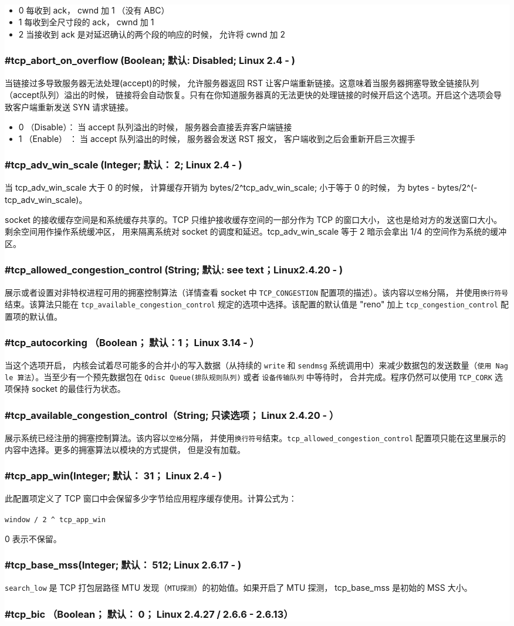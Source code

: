 - 0 每收到 ack， cwnd 加 1 （没有 ABC）
- 1 每收到全尺寸段的 ack， cwnd 加 1
- 2 当接收到 ack 是对延迟确认的两个段的响应的时候， 允许将 cwnd 加 2

### #tcp_abort_on_overflow (Boolean; 默认: Disabled; Linux 2.4 - )

当链接过多导致服务器无法处理(accept)的时候， 允许服务器返回 RST 让客户端重新链接。这意味着当服务器拥塞导致全链接队列（accept队列）溢出的时候， 链接将会自动恢复。只有在你知道服务器真的无法更快的处理链接的时候开启这个选项。开启这个选项会导致客户端重新发送 SYN 请求链接。

- 0 （Disable）： 当 accept 队列溢出的时候， 服务器会直接丢弃客户端链接
- 1 （Enable） ： 当 accept 队列溢出的时候， 服务器会发送 RST 报文， 客户端收到之后会重新开启三次握手 

### #tcp_adv_win_scale (Integer; 默认： 2; Linux 2.4 - )

当 tcp_adv_win_scale 大于 0 的时候， 计算缓存开销为 bytes/2^tcp_adv_win_scale; 小于等于 0 的时候， 为 bytes - bytes/2^(-tcp_adv_win_scale)。

socket 的接收缓存空间是和系统缓存共享的。TCP 只维护接收缓存空间的一部分作为 TCP 的窗口大小， 这也是给对方的发送窗口大小。剩余空间用作操作系统缓冲区， 用来隔离系统对 socket 的调度和延迟。tcp_adv_win_scale 等于 2 暗示会拿出 1/4 的空间作为系统的缓冲区。

### #tcp_allowed_congestion_control (String; 默认: see text；Linux2.4.20 - )

展示或者设置对非特权进程可用的拥塞控制算法（详情查看 socket 中 `TCP_CONGESTION` 配置项的描述）。该内容以`空格`分隔， 并使用`换行符号`结束。该算法只能在 `tcp_available_congestion_control` 规定的选项中选择。该配置的默认值是 "reno" 加上 `tcp_congestion_control` 配置项的默认值。

### #tcp_autocorking （Boolean； 默认：1； Linux 3.14 - ）

当这个选项开启， 内核会试着尽可能多的合并小的写入数据（从持续的 `write` 和 `sendmsg` 系统调用中）来减少数据包的发送数量（`使用 Nagle 算法`）。当至少有一个预先数据包在 `Qdisc Queue(排队规则队列)` 或者 `设备传输队列` 中等待时， 合并完成。程序仍然可以使用 `TCP_CORK` 选项保持 socket 的最佳行为状态。

### #tcp_available_congestion_control（String; 只读选项； Linux 2.4.20 - ）

展示系统已经注册的拥塞控制算法。该内容以`空格`分隔， 并使用`换行符号`结束。`tcp_allowed_congestion_control` 配置项只能在这里展示的内容中选择。更多的拥塞算法以模块的方式提供， 但是没有加载。

### #tcp_app_win(Integer; 默认： 31； Linux 2.4 - )

此配置项定义了 TCP 窗口中会保留多少字节给应用程序缓存使用。计算公式为：

```
window / 2 ^ tcp_app_win
```
0 表示不保留。

### #tcp_base_mss(Integer; 默认： 512; Linux 2.6.17 - )

`search_low` 是 TCP 打包层路径 MTU 发现（`MTU探测`）的初始值。如果开启了 MTU 探测， tcp_base_mss 是初始的 MSS 大小。

### #tcp_bic （Boolean； 默认： 0； Linux 2.4.27 / 2.6.6 - 2.6.13）
